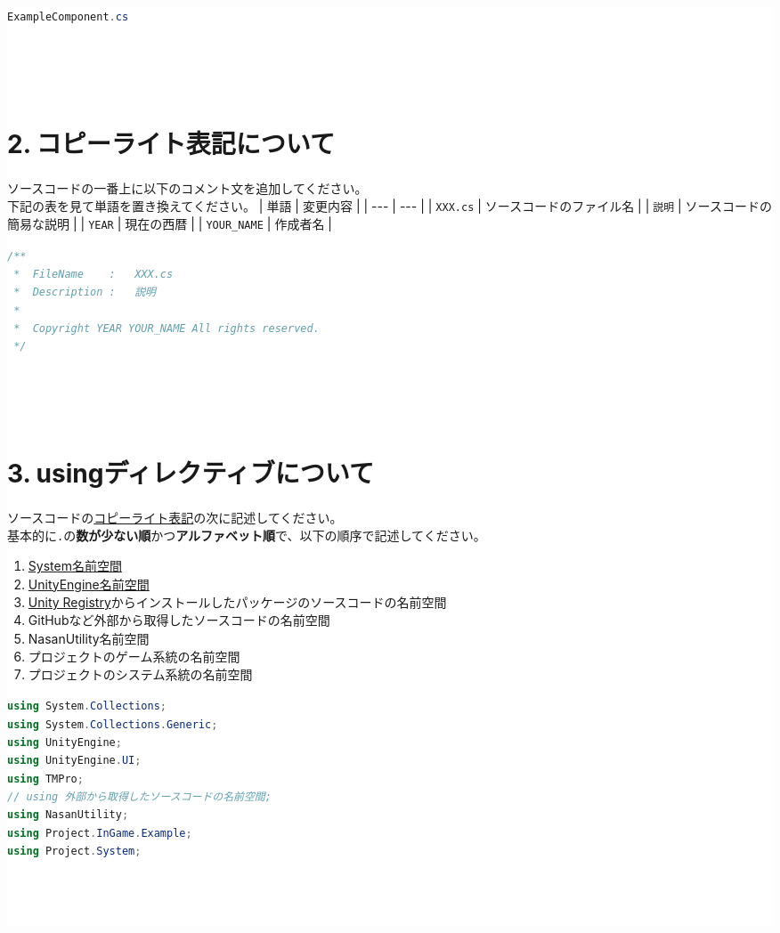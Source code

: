```C#
ExampleComponent.cs
```
<br>
<br>
<br>

# 2. コピーライト表記について
ソースコードの一番上に以下のコメント文を追加してください。<br>
下記の表を見て単語を置き換えてください。
| 単語 | 変更内容 |
| --- | --- |
| `XXX.cs` | ソースコードのファイル名 |
| `説明` | ソースコードの簡易な説明 |
| `YEAR` | 現在の西暦 |
| `YOUR_NAME` | 作成者名 |

```C#
/**
 *  FileName    :   XXX.cs
 *  Description :   説明
 *
 *  Copyright YEAR YOUR_NAME All rights reserved.
 */
```
<br>
<br>
<br>

# 3. usingディレクティブについて
ソースコードの[コピーライト表記](#2-コピーライト表記について)の次に記述してください。<br>
基本的に`.`の**数が少ない順**かつ**アルファベット順**で、以下の順序で記述してください。
1. [System名前空間](https://learn.microsoft.com/ja-jp/dotnet/api/system?view=net-7.0)
2.  [UnityEngine名前空間](https://docs.unity3d.com/ja/2023.2/ScriptReference/index.html)
3.  [Unity Registry](https://docs.unity3d.com/ja/2023.2/Manual/upm-ui-install.html)からインストールしたパッケージのソースコードの名前空間<br>
4.  GitHubなど外部から取得したソースコードの名前空間
5.  NasanUtility名前空間
6.  プロジェクトのゲーム系統の名前空間
7.  プロジェクトのシステム系統の名前空間

```C#
using System.Collections;
using System.Collections.Generic;
using UnityEngine;
using UnityEngine.UI;
using TMPro;
// using 外部から取得したソースコードの名前空間;
using NasanUtility;
using Project.InGame.Example;
using Project.System;
```
<br>
<br>
<br>
